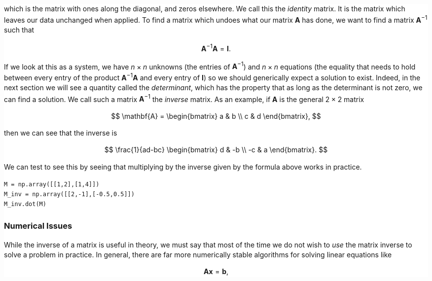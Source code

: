 which is the matrix with ones along the diagonal, and zeros elsewhere. 
We call this the *identity* matrix. 
It is the matrix which leaves our data unchanged when applied. 
To find a matrix which undoes what our matrix $\mathbf{A}$ has done,
we want to find a matrix $\mathbf{A}^{-1}$ such that

$$
\mathbf{A}^{-1}\mathbf{A} = \mathbf{I}.
$$

If we look at this as a system, we have $n \times n$ unknowns 
(the entries of $\mathbf{A}^{-1}$) and $n \times n$ equations 
(the equality that needs to hold between every entry of the product $\mathbf{A}^{-1}\mathbf{A}$ and every entry of $\mathbf{I}$) 
so we should generically expect a solution to exist. 
Indeed, in the next section we will see a quantity called the *determinant*,
which has the property that as long as the determinant is not zero, we can find a solution.  We call such a matrix $\mathbf{A}^{-1}$ the *inverse* matrix.
As an example, if $\mathbf{A}$ is the general $2 \times 2$ matrix 

$$
\mathbf{A} = \begin{bmatrix}
a & b \\
c & d 
\end{bmatrix},
$$

then we can see that the inverse is

$$
 \frac{1}{ad-bc}  \begin{bmatrix}
d & -b \\
-c & a 
\end{bmatrix}.
$$

We can test to see this by seeing that multiplying 
by the inverse given by the formula above works in practice.

```{.python .input}
M = np.array([[1,2],[1,4]])
M_inv = np.array([[2,-1],[-0.5,0.5]])
M_inv.dot(M)
```

### Numerical Issues
While the inverse of a matrix is useful in theory, 
we must say that most of the time we do not wish 
to *use* the matrix inverse to solve a problem in practice. 
In general, there are far more numerically stable algorithms 
for solving linear equations like

$$
\mathbf{A}\mathbf{x} = \mathbf{b},
$$
